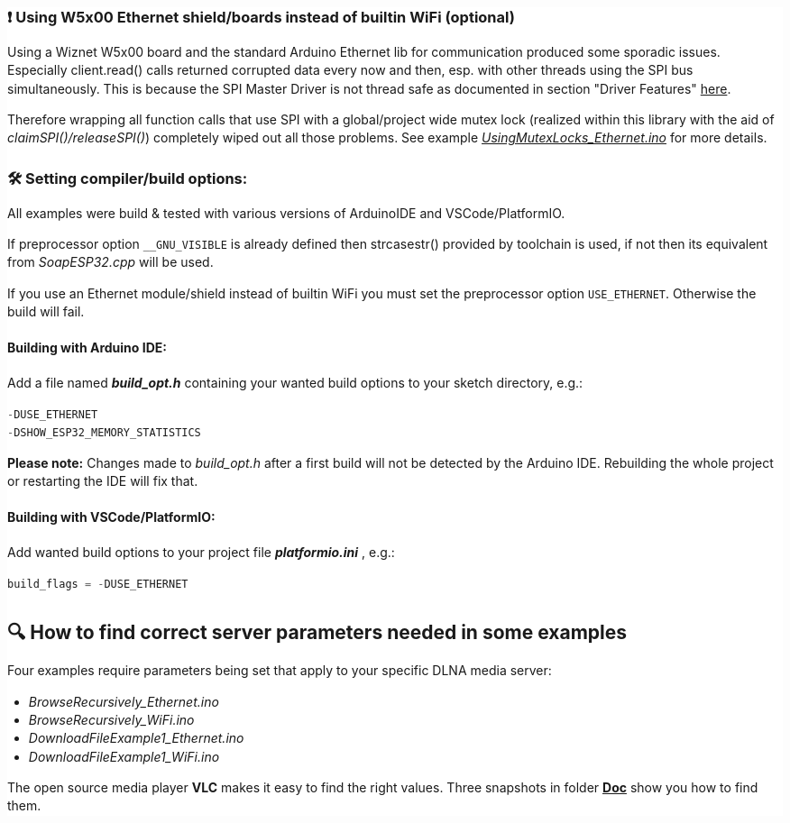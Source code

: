### :heavy_exclamation_mark: Using W5x00 Ethernet shield/boards instead of builtin WiFi (optional)

Using a Wiznet W5x00 board and the standard Arduino Ethernet lib for communication produced some sporadic issues. Especially client.read() calls returned corrupted data every now and then, esp. with other threads using the SPI bus simultaneously.
This is because the SPI Master Driver is not thread safe as documented in section "Driver Features" [here](https://docs.espressif.com/projects/esp-idf/en/v4.3.3/esp32/api-reference/peripherals/spi_master.html).

Therefore wrapping all function calls that use SPI with a global/project wide mutex lock (realized within this library with the aid of *claimSPI()/releaseSPI()*) completely wiped out all those problems. See example [*UsingMutexLocks_Ethernet.ino*](https://github.com/yellobyte/SoapESP32/tree/main/examples/UsingMutexLocks_Ethernet/UsingMutexLocks_Ethernet.ino) for more details.

### :hammer_and_wrench: Setting compiler/build options:

All examples were build & tested with various versions of ArduinoIDE and VSCode/PlatformIO.

If preprocessor option `__GNU_VISIBLE` is already defined then strcasestr() provided by toolchain is used, if not then its equivalent from _SoapESP32.cpp_ will be used.

If you use an Ethernet module/shield instead of builtin WiFi you must set the preprocessor option `USE_ETHERNET`. Otherwise the build will fail.

#### Building with Arduino IDE:

Add a file named **_build_opt.h_** containing your wanted build options to your sketch directory, e.g.:  
```c
-DUSE_ETHERNET
-DSHOW_ESP32_MEMORY_STATISTICS
```
**Please note:** Changes made to _build_opt.h_ after a first build will not be detected by the Arduino IDE. Rebuilding the whole project or restarting the IDE will fix that.  

#### Building with VSCode/PlatformIO:

Add wanted build options to your project file **_platformio.ini_** , e.g.:  
```c
build_flags = -DUSE_ETHERNET
```

## :mag: How to find correct server parameters needed in some examples

Four examples require parameters being set that apply to your specific DLNA media server:
- _BrowseRecursively_Ethernet.ino_
- _BrowseRecursively_WiFi.ino_
- _DownloadFileExample1_Ethernet.ino_
- _DownloadFileExample1_WiFi.ino_

The open source media player **VLC** makes it easy to find the right values. Three snapshots in folder [**Doc**](https://github.com/yellobyte/soapESP32/blob/main/doc) show you how to find them.

